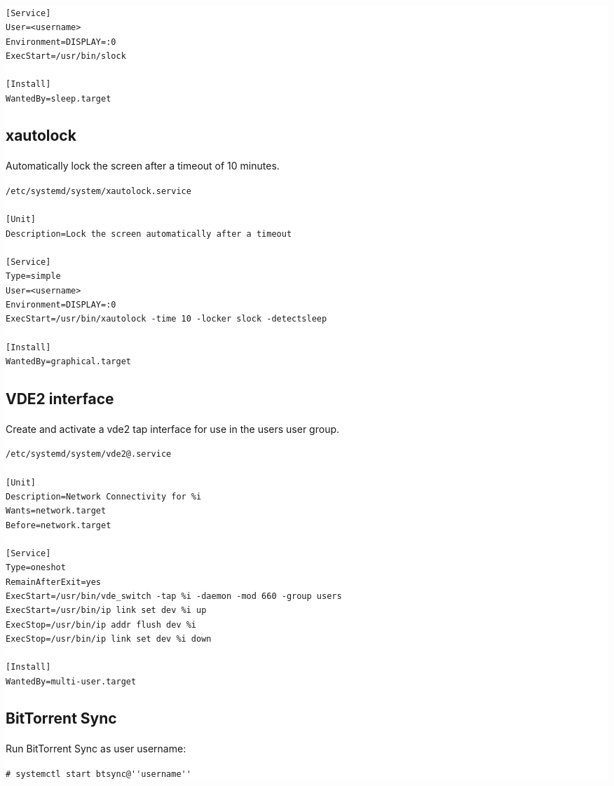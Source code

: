     [Service]
    User=<username>
    Environment=DISPLAY=:0
    ExecStart=/usr/bin/slock
     
    [Install]
    WantedBy=sleep.target

xautolock
---------

Automatically lock the screen after a timeout of 10 minutes.

    /etc/systemd/system/xautolock.service

    [Unit]
    Description=Lock the screen automatically after a timeout
     
    [Service]
    Type=simple
    User=<username>
    Environment=DISPLAY=:0
    ExecStart=/usr/bin/xautolock -time 10 -locker slock -detectsleep
     
    [Install]
    WantedBy=graphical.target

VDE2 interface
--------------

Create and activate a vde2 tap interface for use in the users user
group.

    /etc/systemd/system/vde2@.service

    [Unit]
    Description=Network Connectivity for %i
    Wants=network.target
    Before=network.target

    [Service]
    Type=oneshot
    RemainAfterExit=yes
    ExecStart=/usr/bin/vde_switch -tap %i -daemon -mod 660 -group users
    ExecStart=/usr/bin/ip link set dev %i up
    ExecStop=/usr/bin/ip addr flush dev %i
    ExecStop=/usr/bin/ip link set dev %i down

    [Install]
    WantedBy=multi-user.target

BitTorrent Sync
---------------

Run BitTorrent Sync as user username:

    # systemctl start btsync@''username''
